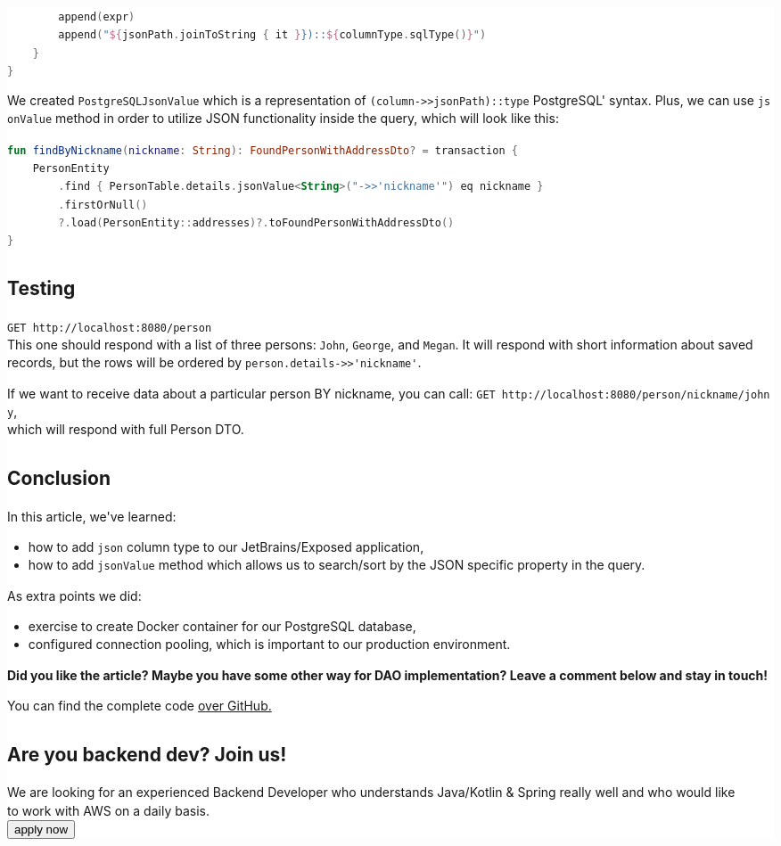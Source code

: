 ```kotlin
        append(expr)
        append("${jsonPath.joinToString { it }})::${columnType.sqlType()}")
    }
}
```

We created `PostgreSQLJsonValue` which is a representation of `(column->>jsonPath)::type` PostgreSQL' syntax. Plus, we can
use `jsonValue` method in order to utilize JSON functionality inside the query, which will look like this:

```kotlin
fun findByNickname(nickname: String): FoundPersonWithAddressDto? = transaction {
    PersonEntity
        .find { PersonTable.details.jsonValue<String>("->>'nickname'") eq nickname }
        .firstOrNull()
        ?.load(PersonEntity::addresses)?.toFoundPersonWithAddressDto()
}
```

## Testing

`GET http://localhost:8080/person` \
This one should respond with a list of three persons: `John`, `George`, and `Megan`. It will respond with short
information about saved records, but the rows will be ordered by `person.details->>'nickname'`.

If we want to receive data about a particular person BY nickname, you can call:
`GET http://localhost:8080/person/nickname/johny`,\
which will respond with full Person DTO.

## Conclusion

In this article, we've learned:

* how to add `json` column type to our JetBrains/Exposed application,
* how to add `jsonValue` method which allows us to search/sort by the JSON specific property in the query.

As extra points we did:

* exercise to create Docker container for our PostgreSQL database,
* configured connection pooling, which is important to our production environment.

**Did you like the article? Maybe you have some other way for DAO implementation? Leave a comment below and stay in
touch!**

You can find the complete code [over GitHub.](https://github.com/bright/kotlin-exposed-json-example)

<div class='block-button'><h2>Are you backend dev? Join us!</h2><div>We are looking for an experienced Backend Developer who understands Java/Kotlin & Spring really well and who would like to work with AWS on a daily basis.</div><a href="/jobs/senior-backend-developer/"><button>apply now</button></a></div>
